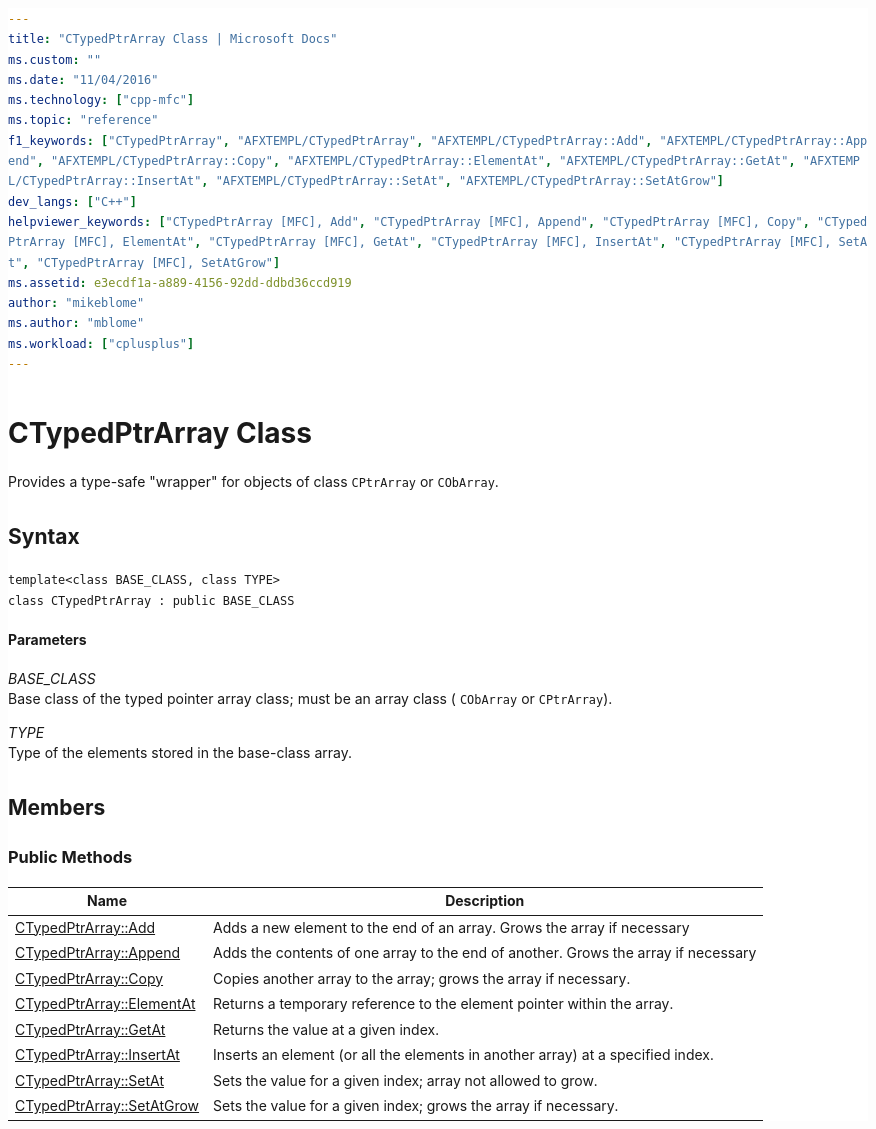 ```yaml
---
title: "CTypedPtrArray Class | Microsoft Docs"
ms.custom: ""
ms.date: "11/04/2016"
ms.technology: ["cpp-mfc"]
ms.topic: "reference"
f1_keywords: ["CTypedPtrArray", "AFXTEMPL/CTypedPtrArray", "AFXTEMPL/CTypedPtrArray::Add", "AFXTEMPL/CTypedPtrArray::Append", "AFXTEMPL/CTypedPtrArray::Copy", "AFXTEMPL/CTypedPtrArray::ElementAt", "AFXTEMPL/CTypedPtrArray::GetAt", "AFXTEMPL/CTypedPtrArray::InsertAt", "AFXTEMPL/CTypedPtrArray::SetAt", "AFXTEMPL/CTypedPtrArray::SetAtGrow"]
dev_langs: ["C++"]
helpviewer_keywords: ["CTypedPtrArray [MFC], Add", "CTypedPtrArray [MFC], Append", "CTypedPtrArray [MFC], Copy", "CTypedPtrArray [MFC], ElementAt", "CTypedPtrArray [MFC], GetAt", "CTypedPtrArray [MFC], InsertAt", "CTypedPtrArray [MFC], SetAt", "CTypedPtrArray [MFC], SetAtGrow"]
ms.assetid: e3ecdf1a-a889-4156-92dd-ddbd36ccd919
author: "mikeblome"
ms.author: "mblome"
ms.workload: ["cplusplus"]
---
```

# CTypedPtrArray Class

Provides a type-safe "wrapper" for objects of class `CPtrArray` or `CObArray`.

## Syntax

```
template<class BASE_CLASS, class TYPE>
class CTypedPtrArray : public BASE_CLASS
```

#### Parameters

*BASE_CLASS*<br/>
Base class of the typed pointer array class; must be an array class ( `CObArray` or `CPtrArray`).

*TYPE*<br/>
Type of the elements stored in the base-class array.

## Members

### Public Methods

|Name|Description|
|----------|-----------------|
|[CTypedPtrArray::Add](#add)|Adds a new element to the end of an array. Grows the array if necessary|
|[CTypedPtrArray::Append](#append)|Adds the contents of one array to the end of another. Grows the array if necessary|
|[CTypedPtrArray::Copy](#copy)|Copies another array to the array; grows the array if necessary.|
|[CTypedPtrArray::ElementAt](#elementat)|Returns a temporary reference to the element pointer within the array.|
|[CTypedPtrArray::GetAt](#getat)|Returns the value at a given index.|
|[CTypedPtrArray::InsertAt](#insertat)|Inserts an element (or all the elements in another array) at a specified index.|
|[CTypedPtrArray::SetAt](#setat)|Sets the value for a given index; array not allowed to grow.|
|[CTypedPtrArray::SetAtGrow](#setatgrow)|Sets the value for a given index; grows the array if necessary.|

